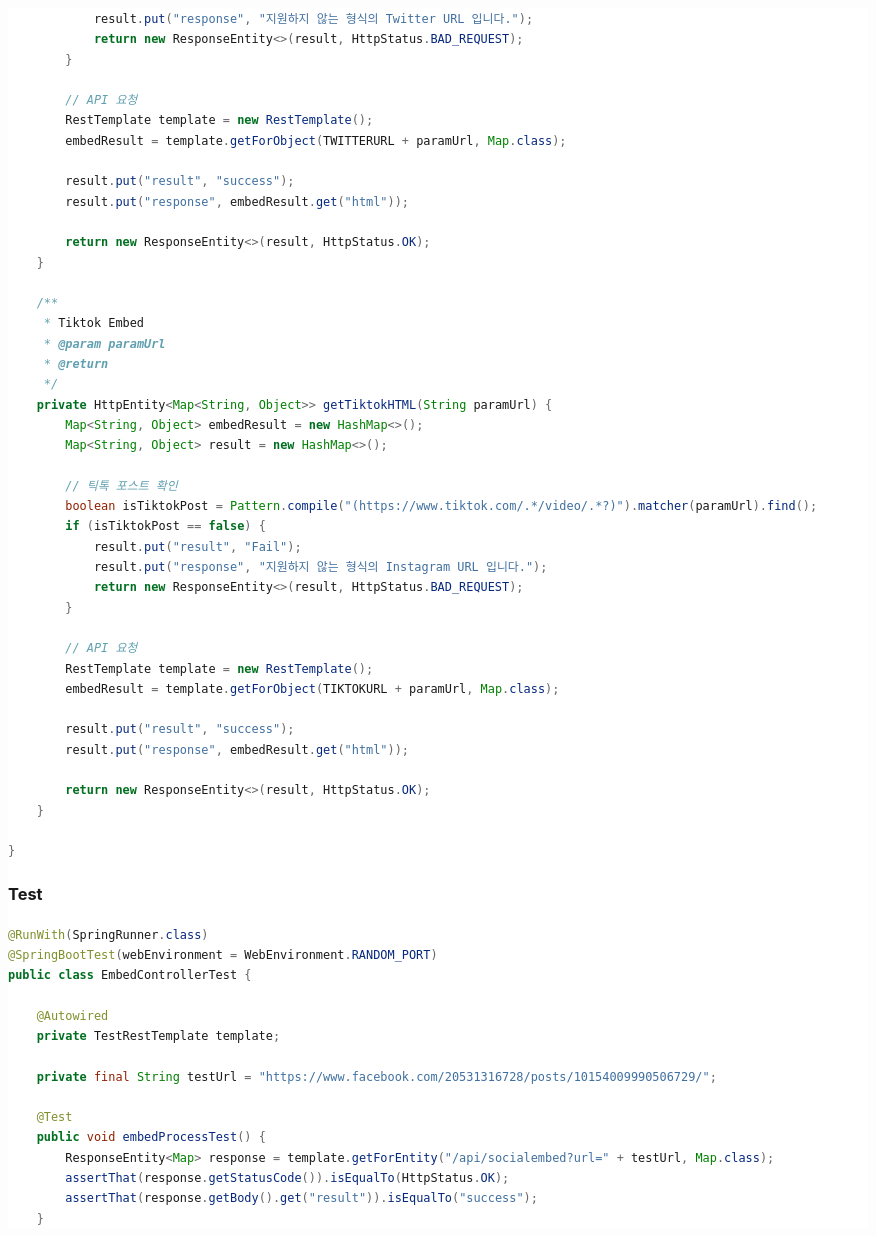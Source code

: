 ```java
            result.put("response", "지원하지 않는 형식의 Twitter URL 입니다.");
            return new ResponseEntity<>(result, HttpStatus.BAD_REQUEST);
        }

        // API 요청
        RestTemplate template = new RestTemplate();
        embedResult = template.getForObject(TWITTERURL + paramUrl, Map.class);

        result.put("result", "success");
        result.put("response", embedResult.get("html"));

        return new ResponseEntity<>(result, HttpStatus.OK);
    }

    /**
     * Tiktok Embed
     * @param paramUrl
     * @return
     */
    private HttpEntity<Map<String, Object>> getTiktokHTML(String paramUrl) {
        Map<String, Object> embedResult = new HashMap<>();
        Map<String, Object> result = new HashMap<>();

        // 틱톡 포스트 확인
        boolean isTiktokPost = Pattern.compile("(https://www.tiktok.com/.*/video/.*?)").matcher(paramUrl).find();
        if (isTiktokPost == false) {
            result.put("result", "Fail");
            result.put("response", "지원하지 않는 형식의 Instagram URL 입니다.");
            return new ResponseEntity<>(result, HttpStatus.BAD_REQUEST);
        }

        // API 요청
        RestTemplate template = new RestTemplate();
        embedResult = template.getForObject(TIKTOKURL + paramUrl, Map.class);

        result.put("result", "success");
        result.put("response", embedResult.get("html"));

        return new ResponseEntity<>(result, HttpStatus.OK);
    }

}
```

### Test
```java
@RunWith(SpringRunner.class)
@SpringBootTest(webEnvironment = WebEnvironment.RANDOM_PORT)
public class EmbedControllerTest {

    @Autowired
    private TestRestTemplate template;

    private final String testUrl = "https://www.facebook.com/20531316728/posts/10154009990506729/";

    @Test
    public void embedProcessTest() {
        ResponseEntity<Map> response = template.getForEntity("/api/socialembed?url=" + testUrl, Map.class);
        assertThat(response.getStatusCode()).isEqualTo(HttpStatus.OK);
        assertThat(response.getBody().get("result")).isEqualTo("success");
    }
```